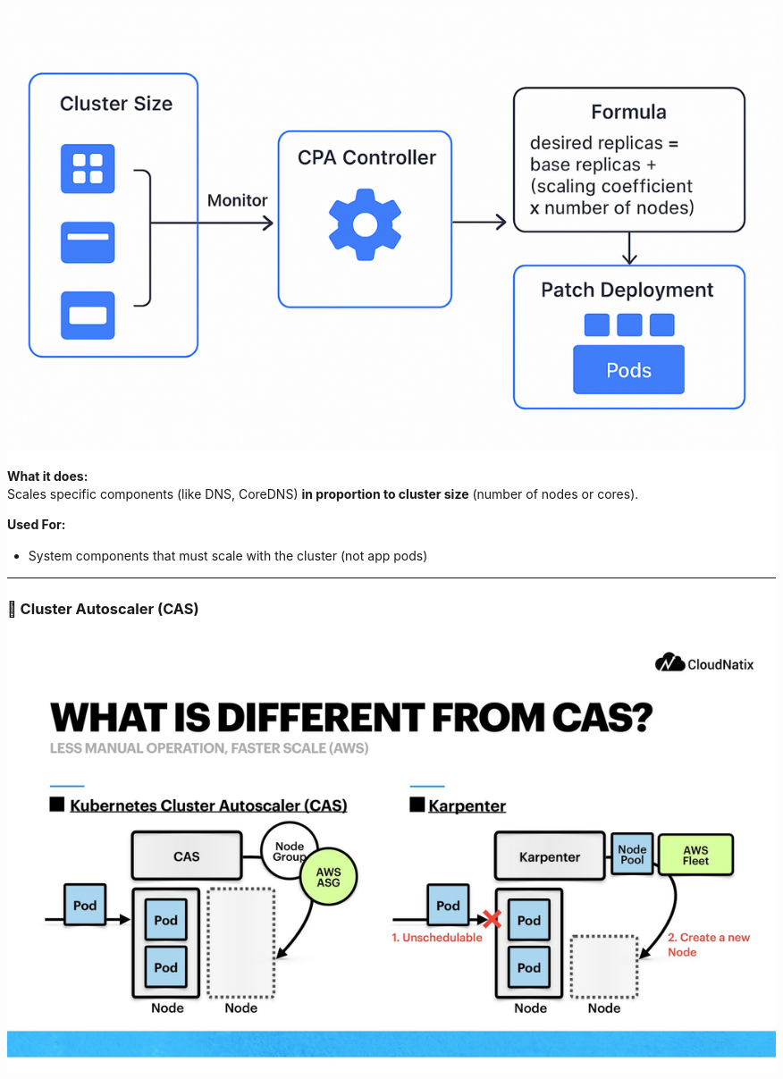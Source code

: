 ![Diagram](images/image4.png)

**What it does:**  
Scales specific components (like DNS, CoreDNS) **in proportion to cluster size** (number of nodes or cores).

**Used For:**  
- System components that must scale with the cluster (not app pods)

---


### 🧠 Cluster Autoscaler (CAS)

![Diagram](images/image5.jpg)

